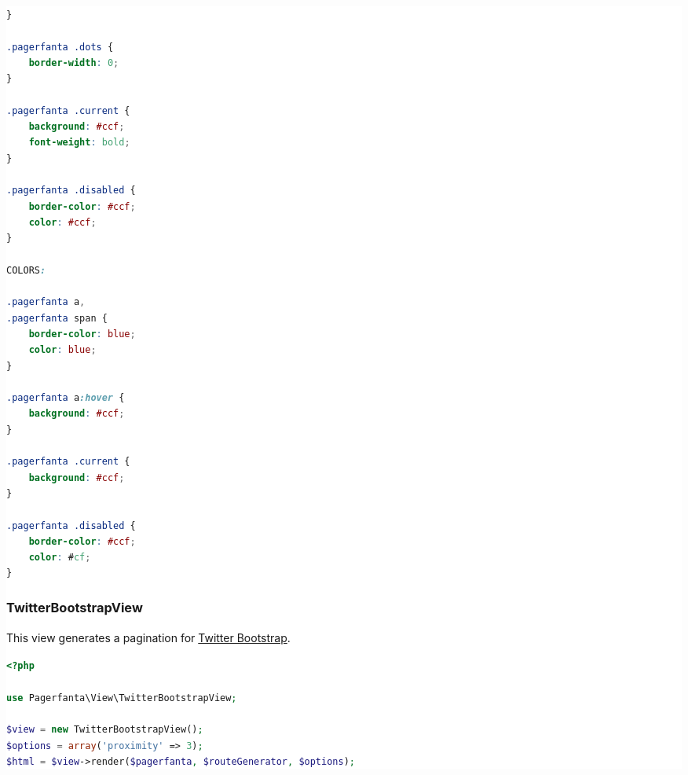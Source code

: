 ```css
}

.pagerfanta .dots {
    border-width: 0;
}

.pagerfanta .current {
    background: #ccf;
    font-weight: bold;
}

.pagerfanta .disabled {
    border-color: #ccf;
    color: #ccf;
}

COLORS:

.pagerfanta a,
.pagerfanta span {
    border-color: blue;
    color: blue;
}

.pagerfanta a:hover {
    background: #ccf;
}

.pagerfanta .current {
    background: #ccf;
}

.pagerfanta .disabled {
    border-color: #ccf;
    color: #cf;
}
```

### TwitterBootstrapView

This view generates a pagination for
[Twitter Bootstrap](https://github.com/twitter/bootstrap).

```php
<?php

use Pagerfanta\View\TwitterBootstrapView;

$view = new TwitterBootstrapView();
$options = array('proximity' => 3);
$html = $view->render($pagerfanta, $routeGenerator, $options);
```
